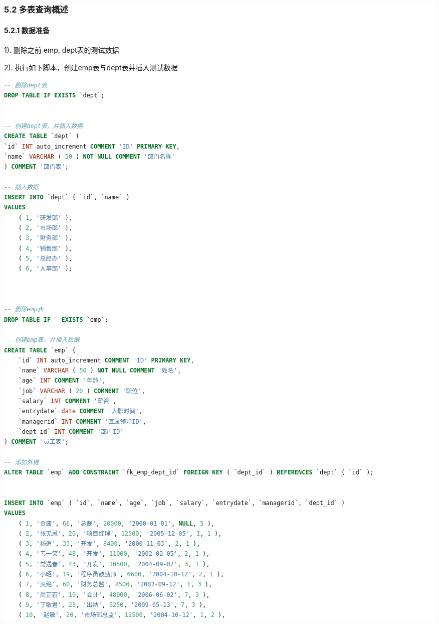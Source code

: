 

### 5.2 多表查询概述

#### 5.2.1 数据准备

1). 删除之前 emp, dept表的测试数据

2). 执行如下脚本，创建emp表与dept表并插入测试数据

```sql
-- 删除dept表
DROP TABLE IF EXISTS `dept`;

	
-- 创建dept表，并插入数据
CREATE TABLE `dept` ( 
`id` INT auto_increment COMMENT 'ID' PRIMARY KEY,
`name` VARCHAR ( 50 ) NOT NULL COMMENT '部门名称' 
) COMMENT '部门表';

-- 插入数据
INSERT INTO `dept` ( `id`, `name` )
VALUES
	( 1, '研发部' ),
	( 2, '市场部' ),
	( 3, '财务部' ),
	( 4, '销售部' ),
	( 5, '总经办' ),
	( 6, '人事部' );



-- 删除emp表
DROP TABLE IF	EXISTS `emp`;

-- 创建emp表，并插入数据
CREATE TABLE `emp` (
	`id` INT auto_increment COMMENT 'ID' PRIMARY KEY,
	`name` VARCHAR ( 50 ) NOT NULL COMMENT '姓名',
	`age` INT COMMENT '年龄',
	`job` VARCHAR ( 20 ) COMMENT '职位',
	`salary` INT COMMENT '薪资',
	`entrydate` date COMMENT '入职时间',
	`managerid` INT COMMENT '直属领导ID',
	`dept_id` INT COMMENT '部门ID' 
) COMMENT '员工表';

-- 添加外键
ALTER TABLE `emp` ADD CONSTRAINT `fk_emp_dept_id` FOREIGN KEY ( `dept_id` ) REFERENCES `dept` ( `id` );


INSERT INTO `emp` ( `id`, `name`, `age`, `job`, `salary`, `entrydate`, `managerid`, `dept_id` )
VALUES
	( 1, '金庸', 66, '总裁', 20000, '2000-01-01', NULL, 5 ),
	( 2, '张无忌', 20, '项目经理', 12500, '2005-12-05', 1, 1 ),
	( 3, '杨逍', 33, '开发', 8400, '2000-11-03', 2, 1 ),
	( 4, '韦一笑', 48, '开发', 11000, '2002-02-05', 2, 1 ),
	( 5, '常遇春', 43, '开发', 10500, '2004-09-07', 3, 1 ),
	( 6, '小昭', 19, '程序员鼓励师', 6600, '2004-10-12', 2, 1 ),
	( 7, '灭绝', 60, '财务总监', 8500, '2002-09-12', 1, 3 ),
	( 8, '周芷若', 19, '会计', 48000, '2006-06-02', 7, 3 ),
	( 9, '丁敏君', 23, '出纳', 5250, '2009-05-13', 7, 3 ),
	( 10, '赵敏', 20, '市场部总监', 12500, '2004-10-12', 1, 2 ),
```